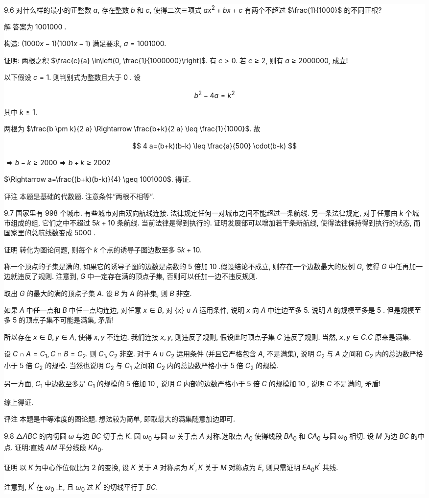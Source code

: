 9.6 对什么样的最小的正整数 $a$, 存在整数 $b$ 和 $c$, 使得二次三项式 $a x^{2}+b x+c$ 有两个不超过 $\frac{1}{1000}$ 的不同正根?

解 答案为 1001000 .

构造: $(1000 x-1)(1001 x-1)$ 满足要求, $a=1001000$.

证明: 两根之积 $\frac{c}{a} \in\left(0, \frac{1}{1000000}\right]$. 有 $c>0$. 若 $c \geq 2$, 则有 $a \geq 2000000$, 成立!

以下假设 $c=1$. 则判别式为整数且大于 0 . 设

$$
b^{2}-4 a=k^{2}
$$

其中 $k \geq 1$.

两根为 $\frac{b \pm k}{2 a} \Rightarrow \frac{b+k}{2 a} \leq \frac{1}{1000}$. 故

$$
4 a=(b+k)(b-k) \leq \frac{a}{500} \cdot(b-k)
$$

$\Rightarrow b-k \geq 2000 \Rightarrow b+k \geq 2002$

$\Rightarrow a=\frac{(b+k)(b-k)}{4} \geq 1001000$. 得证.

评注 本题是基础的代数题. 注意条件“两根不相等”.

9.7 国家里有 998 个城市. 有些城市对由双向航线连接. 法律规定任何一对城市之间不能超过一条航线. 另一条法律规定, 对于任意由 $k$ 个城市组成的组, 它们之中不超过 $5 k+10$ 条航线. 当前法律是得到执行的. 证明发展部可以增加若干条新航线, 使得法律保持得到执行的状态, 而国家里的总航线数变成 5000 .

证明 转化为图论问题, 则每个 $k$ 个点的诱导子图边数至多 $5 k+10$.

称一个顶点的子集是满的, 如果它的诱导子图的边数是点数的 5 倍加 10 .假设结论不成立, 则存在一个边数最大的反例 $G$, 使得 $G$ 中任再加一边就违反了规则. 注意到, $G$ 中一定存在满的顶点子集, 否则可以任加一边不违反规则.

取出 $G$ 的最大的满的顶点子集 $A$. 设 $B$ 为 $A$ 的补集, 则 $B$ 非空.

如果 $A$ 中任一点和 $B$ 中任一点均连边, 对任意 $x \in B$, 对 $\{x\} \cup A$ 运用条件, 说明 $x$ 向 $A$ 中连边至多 5. 说明 $A$ 的规模至多是 5 . 但是规模至多 5 的顶点子集不可能是满集, 矛盾!

所以存在 $x \in B, y \in A$, 使得 $x, y$ 不连边. 我们连接 $x, y$, 则违反了规则, 假设此时顶点子集 $C$ 违反了规则. 当然, $x, y \in C . C$ 原来是满集.

设 $C \cap A=C_{1}, C \cap B=C_{2}$. 则 $C_{1}, C_{2}$ 非空. 对于 $A \cup C_{2}$ 运用条件 (并且它严格包含 $A$, 不是满集), 说明 $C_{2}$ 与 $A$ 之间和 $C_{2}$ 内的总边数严格小于 5 倍 $C_{2}$ 的规模. 当然也说明 $C_{2}$ 与 $C_{1}$ 之间和 $C_{2}$ 内的总边数严格小于 5 倍 $C_{2}$ 的规模.

另一方面, $C_{1}$ 中边数至多是 $C_{1}$ 的规模的 5 倍加 10 , 说明 $C$ 内部的边数严格小于 5 倍 $C$ 的规模加 10 , 说明 $C$ 不是满的, 矛盾!

综上得证.

评注 本题是中等难度的图论题. 想法较为简单, 即取最大的满集随意加边即可.

9.8 $\triangle A B C$ 的内切圆 $\omega$ 与边 $B C$ 切于点 $K$. 圆 $\omega_{0}$ 与圆 $\omega$ 关于点 $A$ 对称.选取点 $A_{0}$ 使得线段 $B A_{0}$ 和 $C A_{0}$ 与圆 $\omega_{0}$ 相切. 设 $M$ 为边 $B C$ 的中点. 证明:直线 $A M$ 平分线段 $K A_{0}$.

证明 以 $K$ 为中心作位似比为 2 的变换, 设 $K$ 关于 $A$ 对称点为 $K^{\prime}, K$ 关于 $M$ 对称点为 $E$, 则只需证明 $E A_{0} K^{\prime}$ 共线.

注意到, $K^{\prime}$ 在 $\omega_{0}$ 上, 且 $\omega_{0}$ 过 $K^{\prime}$ 的切线平行于 $B C$.
